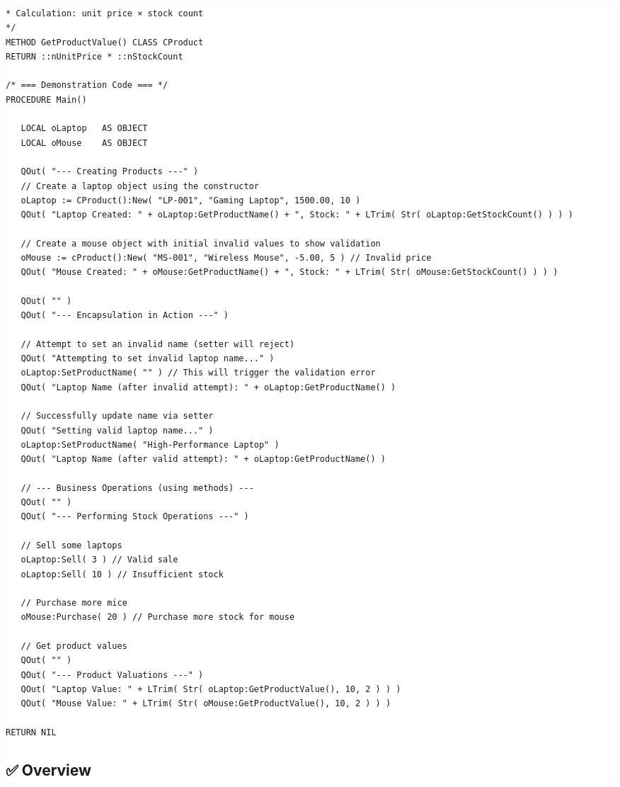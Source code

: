 ```harbour
* Calculation: unit price × stock count
*/
METHOD GetProductValue() CLASS CProduct
RETURN ::nUnitPrice * ::nStockCount

/* === Demonstration Code === */
PROCEDURE Main()

   LOCAL oLaptop   AS OBJECT
   LOCAL oMouse    AS OBJECT

   QOut( "--- Creating Products ---" )
   // Create a laptop object using the constructor
   oLaptop := CProduct():New( "LP-001", "Gaming Laptop", 1500.00, 10 )
   QOut( "Laptop Created: " + oLaptop:GetProductName() + ", Stock: " + LTrim( Str( oLaptop:GetStockCount() ) ) )

   // Create a mouse object with initial invalid values to show validation
   oMouse := cProduct():New( "MS-001", "Wireless Mouse", -5.00, 5 ) // Invalid price
   QOut( "Mouse Created: " + oMouse:GetProductName() + ", Stock: " + LTrim( Str( oMouse:GetStockCount() ) ) )

   QOut( "" )
   QOut( "--- Encapsulation in Action ---" )

   // Attempt to set an invalid name (setter will reject)
   QOut( "Attempting to set invalid laptop name..." )
   oLaptop:SetProductName( "" ) // This will trigger the validation error
   QOut( "Laptop Name (after invalid attempt): " + oLaptop:GetProductName() )

   // Successfully update name via setter
   QOut( "Setting valid laptop name..." )
   oLaptop:SetProductName( "High-Performance Laptop" )
   QOut( "Laptop Name (after valid attempt): " + oLaptop:GetProductName() )

   // --- Business Operations (using methods) ---
   QOut( "" )
   QOut( "--- Performing Stock Operations ---" )

   // Sell some laptops
   oLaptop:Sell( 3 ) // Valid sale
   oLaptop:Sell( 10 ) // Insufficient stock

   // Purchase more mice
   oMouse:Purchase( 20 ) // Purchase more stock for mouse

   // Get product values
   QOut( "" )
   QOut( "--- Product Valuations ---" )
   QOut( "Laptop Value: " + LTrim( Str( oLaptop:GetProductValue(), 10, 2 ) ) )
   QOut( "Mouse Value: " + LTrim( Str( oMouse:GetProductValue(), 10, 2 ) ) )

RETURN NIL
```
## ✅ Overview
